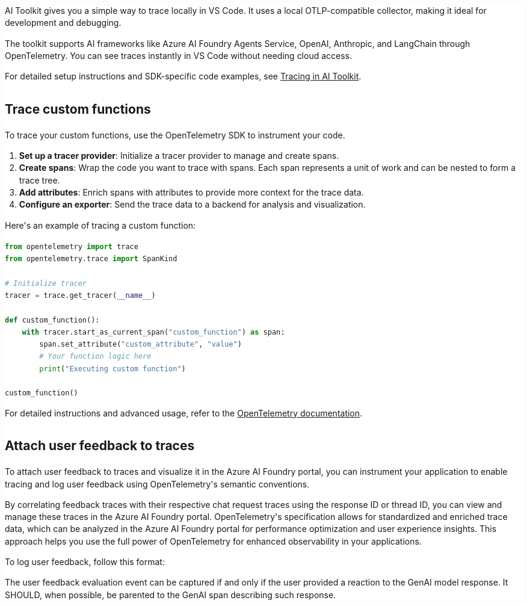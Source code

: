 AI Toolkit gives you a simple way to trace locally in VS Code. It uses a local OTLP-compatible collector, making it ideal for development and debugging. 

The toolkit supports AI frameworks like Azure AI Foundry Agents Service, OpenAI, Anthropic, and LangChain through OpenTelemetry. You can see traces instantly in VS Code without needing cloud access.

For detailed setup instructions and SDK-specific code examples, see [Tracing in AI Toolkit](https://code.visualstudio.com/docs/intelligentapps/tracing).

## Trace custom functions

To trace your custom functions, use the OpenTelemetry SDK to instrument your code.

1. **Set up a tracer provider**: Initialize a tracer provider to manage and create spans.
2. **Create spans**: Wrap the code you want to trace with spans. Each span represents a unit of work and can be nested to form a trace tree.
3. **Add attributes**: Enrich spans with attributes to provide more context for the trace data.
4. **Configure an exporter**: Send the trace data to a backend for analysis and visualization.

Here's an example of tracing a custom function:

```python
from opentelemetry import trace
from opentelemetry.trace import SpanKind

# Initialize tracer
tracer = trace.get_tracer(__name__)

def custom_function():
    with tracer.start_as_current_span("custom_function") as span:
        span.set_attribute("custom_attribute", "value")
        # Your function logic here
        print("Executing custom function")

custom_function()
```

For detailed instructions and advanced usage, refer to the [OpenTelemetry documentation](https://opentelemetry.io/docs/).

## Attach user feedback to traces

To attach user feedback to traces and visualize it in the Azure AI Foundry portal, you can instrument your application to enable tracing and log user feedback using OpenTelemetry's semantic conventions.

By correlating feedback traces with their respective chat request traces using the response ID or thread ID, you can view and manage these traces in the Azure AI Foundry portal. OpenTelemetry's specification allows for standardized and enriched trace data, which can be analyzed in the Azure AI Foundry portal for performance optimization and user experience insights. This approach helps you use the full power of OpenTelemetry for enhanced observability in your applications.

To log user feedback, follow this format:

The user feedback evaluation event can be captured if and only if the user provided a reaction to the GenAI model response. It SHOULD, when possible, be parented to the GenAI span describing such response.
